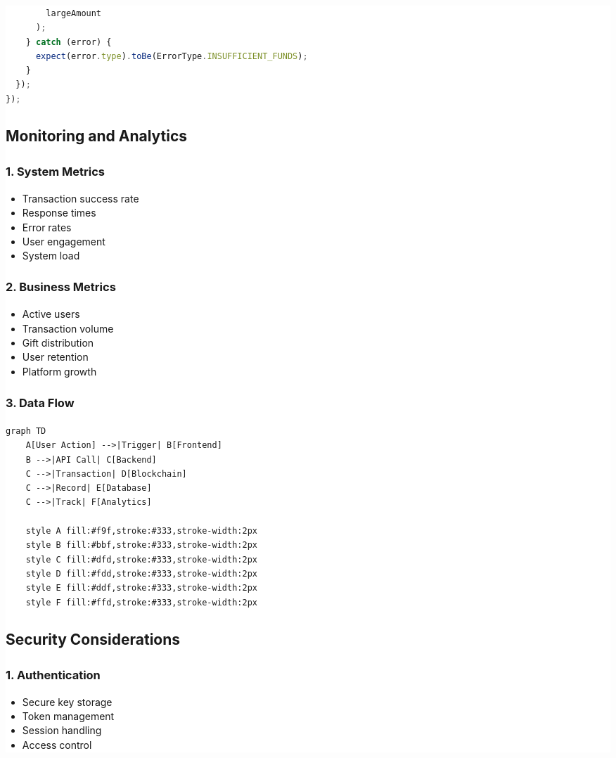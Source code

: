 ```typescript
        largeAmount
      );
    } catch (error) {
      expect(error.type).toBe(ErrorType.INSUFFICIENT_FUNDS);
    }
  });
});
```

## Monitoring and Analytics

### 1. System Metrics
- Transaction success rate
- Response times
- Error rates
- User engagement
- System load

### 2. Business Metrics
- Active users
- Transaction volume
- Gift distribution
- User retention
- Platform growth

### 3. Data Flow
```mermaid
graph TD
    A[User Action] -->|Trigger| B[Frontend]
    B -->|API Call| C[Backend]
    C -->|Transaction| D[Blockchain]
    C -->|Record| E[Database]
    C -->|Track| F[Analytics]
    
    style A fill:#f9f,stroke:#333,stroke-width:2px
    style B fill:#bbf,stroke:#333,stroke-width:2px
    style C fill:#dfd,stroke:#333,stroke-width:2px
    style D fill:#fdd,stroke:#333,stroke-width:2px
    style E fill:#ddf,stroke:#333,stroke-width:2px
    style F fill:#ffd,stroke:#333,stroke-width:2px
```

## Security Considerations

### 1. Authentication
- Secure key storage
- Token management
- Session handling
- Access control
